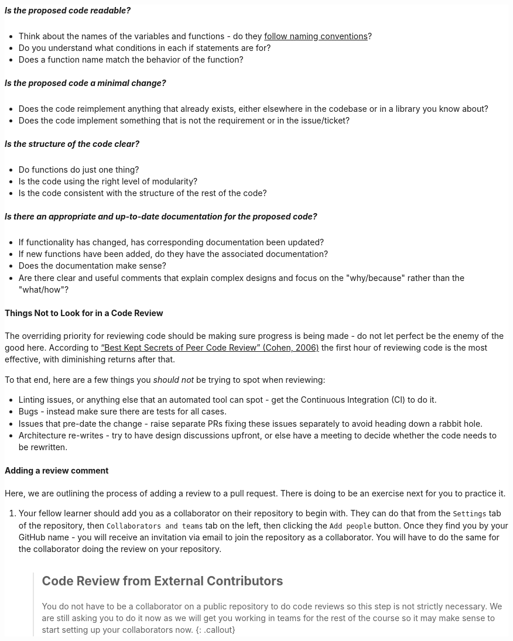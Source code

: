 ##### Is the proposed code readable?

* Think about the names of the variables and functions - do they [follow naming conventions](../15-coding-conventions/index.html#naming-conventions)?
* Do you understand what conditions in each if statements are for?
* Does a function name match the behavior of the function?

##### Is the proposed code a minimal change?

* Does the code reimplement anything that already exists, either
elsewhere in the codebase or in a library you know about?
* Does the code implement something that is not the requirement or in the issue/ticket?

##### Is the structure of the code clear?

* Do functions do just one thing?
* Is the code using the right level of modularity?
* Is the code consistent with the structure of the rest of the code?

##### Is there an appropriate and up-to-date documentation for the proposed code?

* If functionality has changed, has corresponding documentation been
updated?
* If new functions have been added, do they have the associated documentation?
* Does the documentation make sense?
* Are there clear and useful comments that explain complex designs
and focus on the "why/because" rather than the "what/how"?

#### Things Not to Look for in a Code Review

The overriding priority for reviewing code should be making sure progress is being made -
do not let perfect be the enemy of the good here.
According to [“Best Kept Secrets of Peer Code Review” (Cohen, 2006)](https://www.amazon.co.uk/Best-Kept-Secrets-Peer-Review/dp/1599160676)
the first hour of reviewing code is the most effective, with diminishing returns after that.

To that end, here are a few things you *should not* be trying to spot when reviewing:
* Linting issues, or anything else that an automated tool can spot - get the Continuous Integration (CI) to do it.
* Bugs - instead make sure there are tests for all cases.
* Issues that pre-date the change - raise separate PRs fixing these issues separately to avoid heading down a rabbit hole.
* Architecture re-writes - try to have design discussions upfront, 
or else have a meeting to decide whether the code needs to be rewritten.

#### Adding a review comment
Here, we are outlining the process of adding a review to a pull request. 
There is doing to be an exercise next for you to practice it.

1. Your fellow learner should add you as a collaborator on their repository to begin with. 
They can do that from 
the `Settings` tab of the repository, then `Collaborators and teams` tab on the left, 
then clicking the `Add people` button. 
Once they find you by your GitHub name - you will receive an invitation via email to join the 
repository as a collaborator. 
You will have to do the same for the collaborator doing the review on your repository.
    > ## Code Review from External Contributors
    > You do not have to be a collaborator on a public repository to do code reviews 
    > so this step is not strictly necessary. 
    > We are still asking you to do it now as we will get you working in teams
    > for the rest of the course so it may make sense to start setting up your collaborators now.
    {: .callout}
